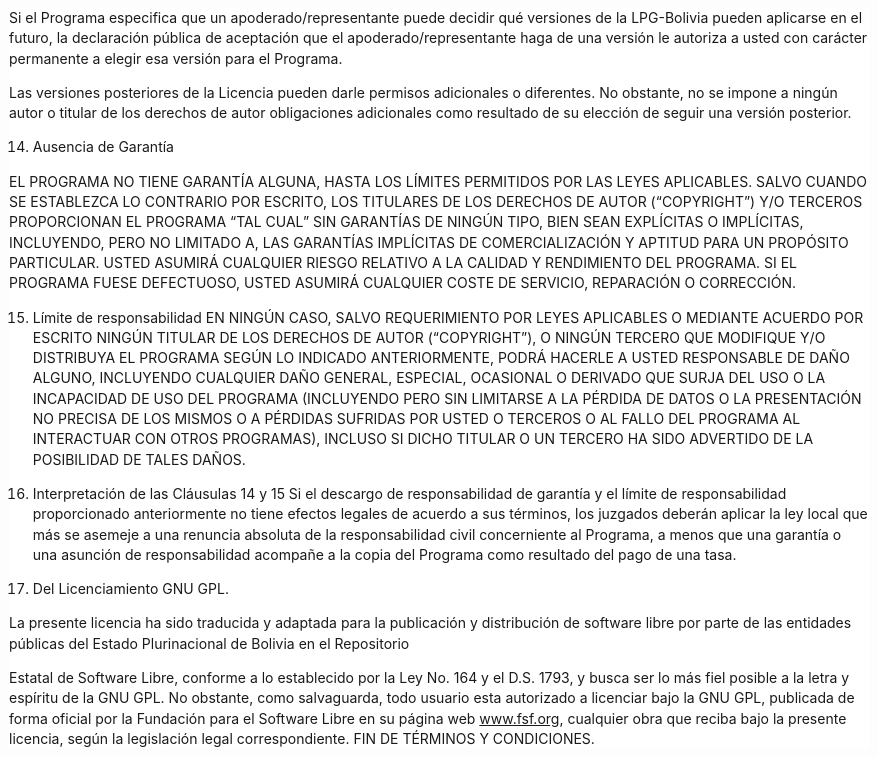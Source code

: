 Si el Programa especifica que un apoderado/representante puede decidir qué versiones de la LPG-Bolivia pueden aplicarse en el futuro, la declaración pública de aceptación que el apoderado/representante haga de una versión le autoriza a usted con carácter permanente a elegir esa versión para el Programa.

Las versiones posteriores de la Licencia pueden darle permisos adicionales o diferentes. No obstante, no se impone a ningún autor o titular de los derechos de autor obligaciones adicionales como resultado de su elección de seguir una versión posterior. 

14. Ausencia de Garantía

EL PROGRAMA NO TIENE GARANTÍA ALGUNA, HASTA LOS LÍMITES PERMITIDOS POR LAS LEYES APLICABLES. SALVO CUANDO SE ESTABLEZCA LO CONTRARIO POR ESCRITO, LOS TITULARES DE LOS DERECHOS DE AUTOR (“COPYRIGHT”) Y/O TERCEROS PROPORCIONAN EL PROGRAMA “TAL CUAL” SIN GARANTÍAS DE NINGÚN TIPO, BIEN SEAN EXPLÍCITAS O IMPLÍCITAS, INCLUYENDO, PERO NO LIMITADO A, LAS GARANTÍAS IMPLÍCITAS DE COMERCIALIZACIÓN Y APTITUD PARA UN PROPÓSITO PARTICULAR. USTED ASUMIRÁ CUALQUIER RIESGO RELATIVO A LA CALIDAD Y RENDIMIENTO DEL PROGRAMA. SI EL PROGRAMA FUESE DEFECTUOSO, USTED ASUMIRÁ CUALQUIER COSTE DE SERVICIO, REPARACIÓN O CORRECCIÓN.

15. Límite de responsabilidad
EN NINGÚN CASO, SALVO REQUERIMIENTO POR LEYES APLICABLES O MEDIANTE ACUERDO POR ESCRITO NINGÚN TITULAR DE LOS DERECHOS DE AUTOR (“COPYRIGHT”), O NINGÚN TERCERO QUE MODIFIQUE Y/O DISTRIBUYA EL PROGRAMA SEGÚN LO INDICADO ANTERIORMENTE, PODRÁ HACERLE A USTED RESPONSABLE DE DAÑO ALGUNO, INCLUYENDO CUALQUIER DAÑO GENERAL, ESPECIAL, OCASIONAL O DERIVADO QUE SURJA DEL USO O LA INCAPACIDAD DE USO DEL PROGRAMA (INCLUYENDO PERO SIN LIMITARSE A LA PÉRDIDA DE DATOS O LA PRESENTACIÓN NO PRECISA DE LOS MISMOS O A PÉRDIDAS SUFRIDAS POR USTED O TERCEROS O AL FALLO DEL PROGRAMA AL INTERACTUAR CON OTROS PROGRAMAS), INCLUSO SI DICHO TITULAR O UN TERCERO HA SIDO ADVERTIDO DE LA POSIBILIDAD DE TALES DAÑOS.

16. Interpretación de las Cláusulas 14 y 15
Si el descargo de responsabilidad de garantía y el límite de responsabilidad proporcionado anteriormente no tiene efectos legales de acuerdo a sus términos, los juzgados deberán aplicar la ley local que más se asemeje a una renuncia absoluta de la responsabilidad civil concerniente al Programa, a menos que una garantía o una asunción de responsabilidad acompañe a la copia del Programa como resultado del pago de una tasa.

17. Del Licenciamiento GNU GPL.

La presente licencia ha sido traducida y adaptada para la publicación y distribución de software libre por parte de las entidades públicas del Estado Plurinacional de Bolivia en el Repositorio 

Estatal de Software Libre, conforme a lo establecido por la Ley No. 164 y el D.S. 1793, y busca ser lo más fiel posible a la letra y espíritu de la GNU GPL. No obstante, como salvaguarda, todo usuario esta autorizado a licenciar bajo la GNU GPL, publicada de forma oficial por la Fundación para el Software Libre en su página web www.fsf.org, cualquier obra que reciba bajo la presente licencia, según la legislación legal correspondiente.
FIN DE TÉRMINOS Y CONDICIONES.